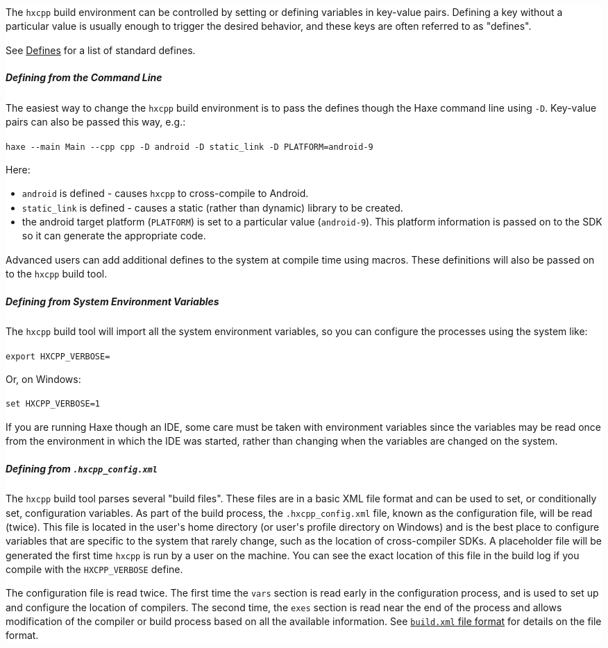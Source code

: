 The `hxcpp` build environment can be controlled by setting or defining variables in key-value pairs. Defining a key without a particular value is usually enough to trigger the desired behavior, and these keys are often referred to as "defines".

See [Defines](target-cpp-defines) for a list of standard defines.

##### Defining from the Command Line

The easiest way to change the `hxcpp` build environment is to pass the defines though the Haxe command line using `-D`. Key-value pairs can also be passed this way, e.g.:

```
haxe --main Main --cpp cpp -D android -D static_link -D PLATFORM=android-9
```

Here:

 - `android` is defined - causes `hxcpp` to cross-compile to Android.
 - `static_link` is defined - causes a static (rather than dynamic) library to be created.
 - the android target platform (`PLATFORM`) is set to a particular value (`android-9`). This platform information is passed on to the SDK so it can generate the appropriate code.

Advanced users can add additional defines to the system at compile time using macros. These definitions will also be passed on to the `hxcpp` build tool.

##### Defining from System Environment Variables

The `hxcpp` build tool will import all the system environment variables, so you can configure the processes using the system like:

```
export HXCPP_VERBOSE=
```

Or, on Windows:

```
set HXCPP_VERBOSE=1
```

If you are running Haxe though an IDE, some care must be taken with environment variables since the variables may be read once from the environment in which the IDE was started, rather than changing when the variables are changed on the system.

##### Defining from `.hxcpp_config.xml`

The `hxcpp` build tool parses several "build files". These files are in a basic XML file format and can be used to set, or conditionally set, configuration variables. As part of the build process, the `.hxcpp_config.xml` file, known as the configuration file, will be read (twice). This file is located in the user's home directory (or user's profile directory on Windows) and is the best place to configure variables that are specific to the system that rarely change, such as the location of cross-compiler SDKs. A placeholder file will be generated the first time `hxcpp` is run by a user on the machine. You can see the exact location of this file in the build log if you compile with the `HXCPP_VERBOSE` define.

The configuration file is read twice. The first time the `vars` section is read early in the configuration process, and is used to set up and configure the location of compilers. The second time, the `exes` section is read near the end of the process and allows modification of the compiler or build process based on all the available information. See [`build.xml` file format](target-cpp-file-format) for details on the file format.
